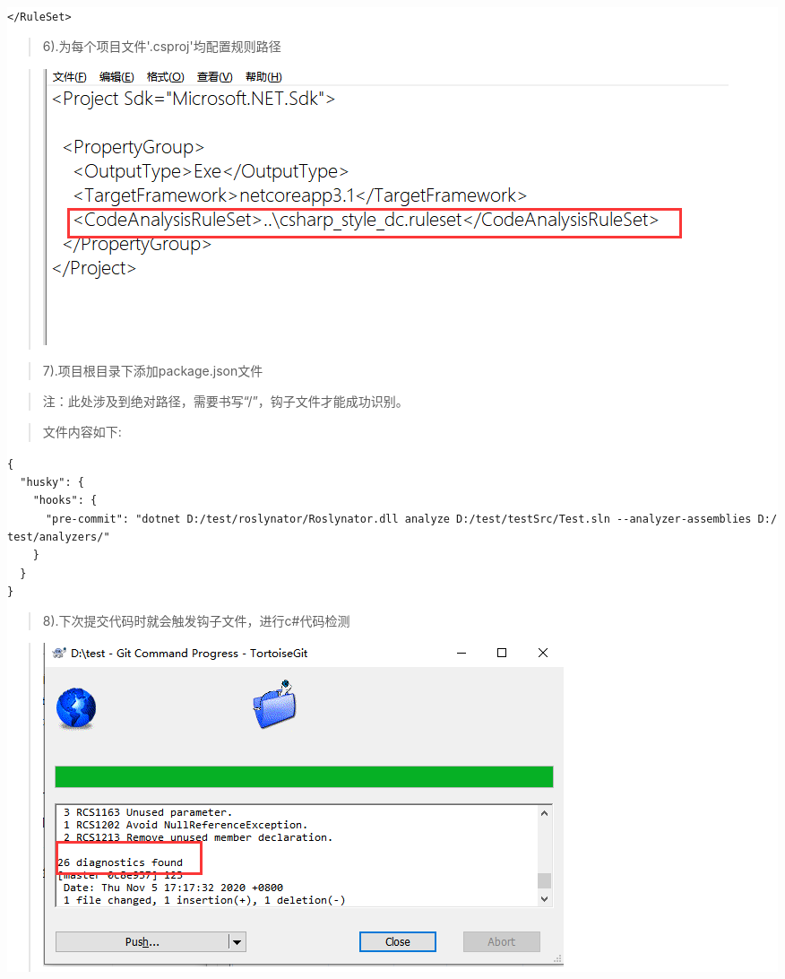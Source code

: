 ``` 
</RuleSet>

```

> 6).为每个项目文件'.csproj'均配置规则路径

> ![](./assets/20.png)

> 7).项目根目录下添加package.json文件

> 注：此处涉及到绝对路径，需要书写“/”，钩子文件才能成功识别。

> 文件内容如下:

``` 
{
  "husky": {
    "hooks": {
      "pre-commit": "dotnet D:/test/roslynator/Roslynator.dll analyze D:/test/testSrc/Test.sln --analyzer-assemblies D:/test/analyzers/" 
    }  
  }
}

```

> 8).下次提交代码时就会触发钩子文件，进行c#代码检测

> ![](./assets/21.png)
